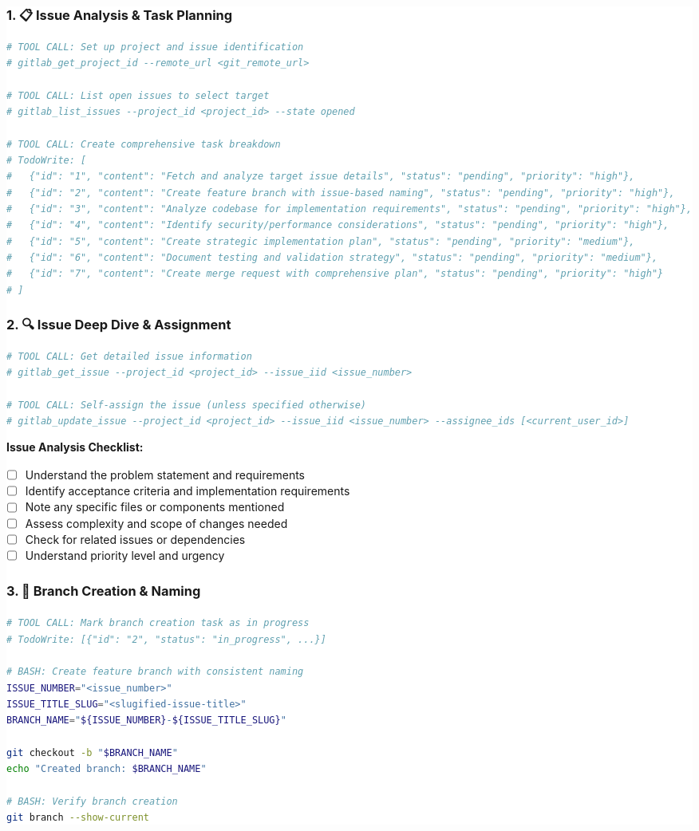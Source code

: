 ### 1. 📋 Issue Analysis & Task Planning

```bash
# TOOL CALL: Set up project and issue identification
# gitlab_get_project_id --remote_url <git_remote_url>

# TOOL CALL: List open issues to select target
# gitlab_list_issues --project_id <project_id> --state opened

# TOOL CALL: Create comprehensive task breakdown
# TodoWrite: [
#   {"id": "1", "content": "Fetch and analyze target issue details", "status": "pending", "priority": "high"},
#   {"id": "2", "content": "Create feature branch with issue-based naming", "status": "pending", "priority": "high"},
#   {"id": "3", "content": "Analyze codebase for implementation requirements", "status": "pending", "priority": "high"},
#   {"id": "4", "content": "Identify security/performance considerations", "status": "pending", "priority": "high"},
#   {"id": "5", "content": "Create strategic implementation plan", "status": "pending", "priority": "medium"},
#   {"id": "6", "content": "Document testing and validation strategy", "status": "pending", "priority": "medium"},
#   {"id": "7", "content": "Create merge request with comprehensive plan", "status": "pending", "priority": "high"}
# ]
```

### 2. 🔍 Issue Deep Dive & Assignment

```bash
# TOOL CALL: Get detailed issue information
# gitlab_get_issue --project_id <project_id> --issue_iid <issue_number>

# TOOL CALL: Self-assign the issue (unless specified otherwise)
# gitlab_update_issue --project_id <project_id> --issue_iid <issue_number> --assignee_ids [<current_user_id>]
```

**Issue Analysis Checklist:**

- [ ] Understand the problem statement and requirements
- [ ] Identify acceptance criteria and implementation requirements
- [ ] Note any specific files or components mentioned
- [ ] Assess complexity and scope of changes needed
- [ ] Check for related issues or dependencies
- [ ] Understand priority level and urgency

### 3. 🌿 Branch Creation & Naming

```bash
# TOOL CALL: Mark branch creation task as in progress
# TodoWrite: [{"id": "2", "status": "in_progress", ...}]

# BASH: Create feature branch with consistent naming
ISSUE_NUMBER="<issue_number>"
ISSUE_TITLE_SLUG="<slugified-issue-title>"
BRANCH_NAME="${ISSUE_NUMBER}-${ISSUE_TITLE_SLUG}"

git checkout -b "$BRANCH_NAME"
echo "Created branch: $BRANCH_NAME"

# BASH: Verify branch creation
git branch --show-current
```

